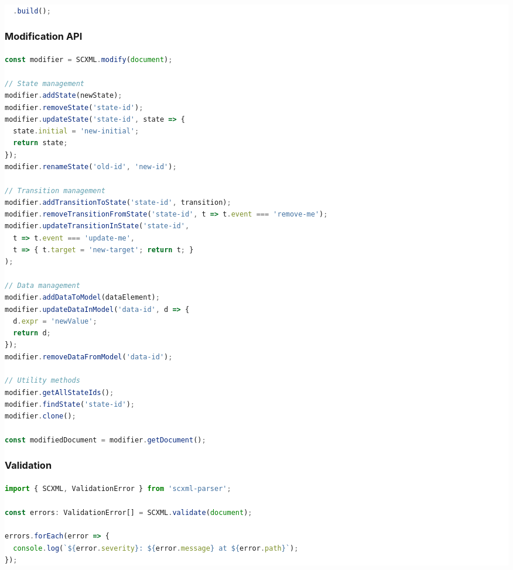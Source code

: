 ```typescript
  .build();
```

### Modification API

```typescript
const modifier = SCXML.modify(document);

// State management
modifier.addState(newState);
modifier.removeState('state-id');
modifier.updateState('state-id', state => {
  state.initial = 'new-initial';
  return state;
});
modifier.renameState('old-id', 'new-id');

// Transition management
modifier.addTransitionToState('state-id', transition);
modifier.removeTransitionFromState('state-id', t => t.event === 'remove-me');
modifier.updateTransitionInState('state-id',
  t => t.event === 'update-me',
  t => { t.target = 'new-target'; return t; }
);

// Data management
modifier.addDataToModel(dataElement);
modifier.updateDataInModel('data-id', d => {
  d.expr = 'newValue';
  return d;
});
modifier.removeDataFromModel('data-id');

// Utility methods
modifier.getAllStateIds();
modifier.findState('state-id');
modifier.clone();

const modifiedDocument = modifier.getDocument();
```

### Validation

```typescript
import { SCXML, ValidationError } from 'scxml-parser';

const errors: ValidationError[] = SCXML.validate(document);

errors.forEach(error => {
  console.log(`${error.severity}: ${error.message} at ${error.path}`);
});
```
